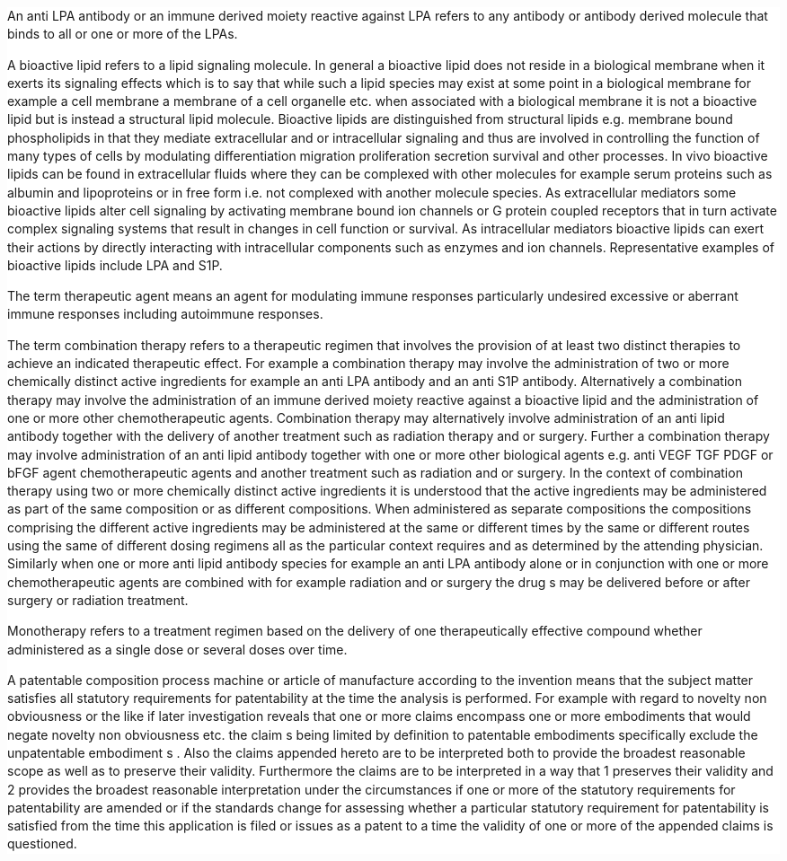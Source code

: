 An anti LPA antibody or an immune derived moiety reactive against LPA refers to any antibody or antibody derived molecule that binds to all or one or more of the LPAs.

A bioactive lipid refers to a lipid signaling molecule. In general a bioactive lipid does not reside in a biological membrane when it exerts its signaling effects which is to say that while such a lipid species may exist at some point in a biological membrane for example a cell membrane a membrane of a cell organelle etc. when associated with a biological membrane it is not a bioactive lipid but is instead a structural lipid molecule. Bioactive lipids are distinguished from structural lipids e.g. membrane bound phospholipids in that they mediate extracellular and or intracellular signaling and thus are involved in controlling the function of many types of cells by modulating differentiation migration proliferation secretion survival and other processes. In vivo bioactive lipids can be found in extracellular fluids where they can be complexed with other molecules for example serum proteins such as albumin and lipoproteins or in free form i.e. not complexed with another molecule species. As extracellular mediators some bioactive lipids alter cell signaling by activating membrane bound ion channels or G protein coupled receptors that in turn activate complex signaling systems that result in changes in cell function or survival. As intracellular mediators bioactive lipids can exert their actions by directly interacting with intracellular components such as enzymes and ion channels. Representative examples of bioactive lipids include LPA and S1P.

The term therapeutic agent means an agent for modulating immune responses particularly undesired excessive or aberrant immune responses including autoimmune responses.

The term combination therapy refers to a therapeutic regimen that involves the provision of at least two distinct therapies to achieve an indicated therapeutic effect. For example a combination therapy may involve the administration of two or more chemically distinct active ingredients for example an anti LPA antibody and an anti S1P antibody. Alternatively a combination therapy may involve the administration of an immune derived moiety reactive against a bioactive lipid and the administration of one or more other chemotherapeutic agents. Combination therapy may alternatively involve administration of an anti lipid antibody together with the delivery of another treatment such as radiation therapy and or surgery. Further a combination therapy may involve administration of an anti lipid antibody together with one or more other biological agents e.g. anti VEGF TGF PDGF or bFGF agent chemotherapeutic agents and another treatment such as radiation and or surgery. In the context of combination therapy using two or more chemically distinct active ingredients it is understood that the active ingredients may be administered as part of the same composition or as different compositions. When administered as separate compositions the compositions comprising the different active ingredients may be administered at the same or different times by the same or different routes using the same of different dosing regimens all as the particular context requires and as determined by the attending physician. Similarly when one or more anti lipid antibody species for example an anti LPA antibody alone or in conjunction with one or more chemotherapeutic agents are combined with for example radiation and or surgery the drug s may be delivered before or after surgery or radiation treatment.

 Monotherapy refers to a treatment regimen based on the delivery of one therapeutically effective compound whether administered as a single dose or several doses over time.

A patentable composition process machine or article of manufacture according to the invention means that the subject matter satisfies all statutory requirements for patentability at the time the analysis is performed. For example with regard to novelty non obviousness or the like if later investigation reveals that one or more claims encompass one or more embodiments that would negate novelty non obviousness etc. the claim s being limited by definition to patentable embodiments specifically exclude the unpatentable embodiment s . Also the claims appended hereto are to be interpreted both to provide the broadest reasonable scope as well as to preserve their validity. Furthermore the claims are to be interpreted in a way that 1 preserves their validity and 2 provides the broadest reasonable interpretation under the circumstances if one or more of the statutory requirements for patentability are amended or if the standards change for assessing whether a particular statutory requirement for patentability is satisfied from the time this application is filed or issues as a patent to a time the validity of one or more of the appended claims is questioned.
